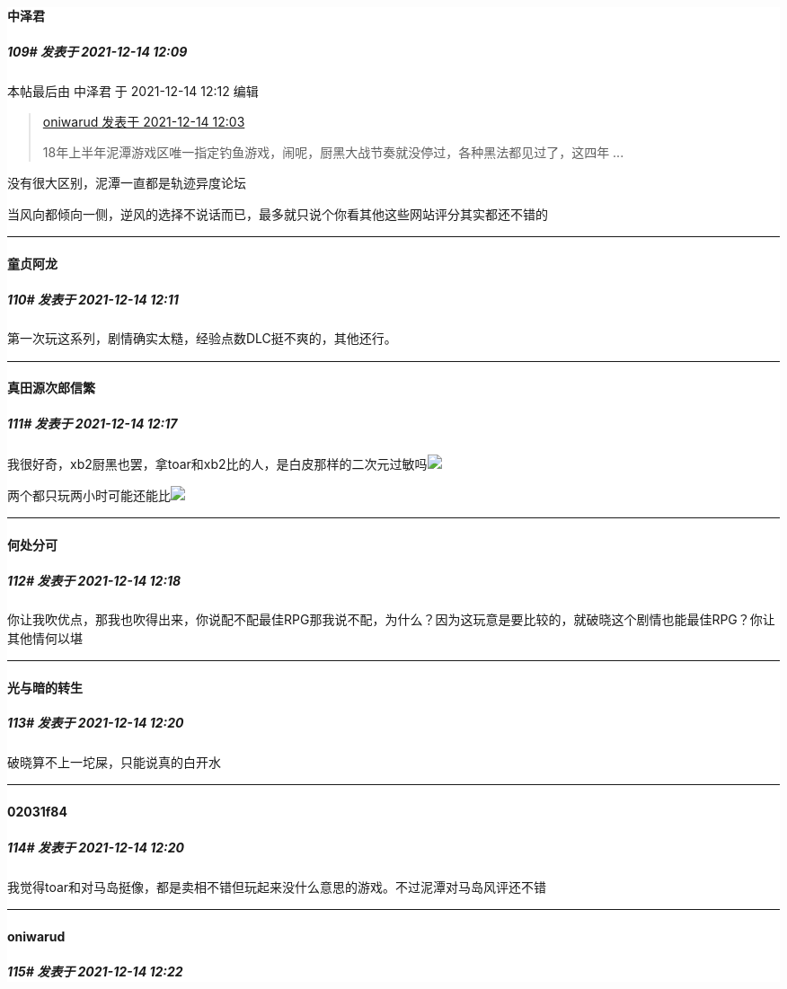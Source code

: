 ####  中泽君  
##### 109#       发表于 2021-12-14 12:09

 本帖最后由 中泽君 于 2021-12-14 12:12 编辑 
<blockquote><a href="httphttps://bbs.saraba1st.com/2b/forum.php?mod=redirect&amp;goto=findpost&amp;pid=53930009&amp;ptid=2042376" target="_blank">oniwarud 发表于 2021-12-14 12:03</a>

18年上半年泥潭游戏区唯一指定钓鱼游戏，闹呢，厨黑大战节奏就没停过，各种黑法都见过了，这四年 ...</blockquote>
没有很大区别，泥潭一直都是轨迹异度论坛

当风向都倾向一侧，逆风的选择不说话而已，最多就只说个你看其他这些网站评分其实都还不错的

*****

####  童贞阿龙  
##### 110#       发表于 2021-12-14 12:11

第一次玩这系列，剧情确实太糙，经验点数DLC挺不爽的，其他还行。

*****

####  真田源次郎信繁  
##### 111#       发表于 2021-12-14 12:17

我很好奇，xb2厨黑也罢，拿toar和xb2比的人，是白皮那样的二次元过敏吗<img src="https://static.saraba1st.com/image/smiley/face2017/067.png" referrerpolicy="no-referrer">

两个都只玩两小时可能还能比<img src="https://static.saraba1st.com/image/smiley/face2017/067.png" referrerpolicy="no-referrer">

*****

####  何处分可  
##### 112#       发表于 2021-12-14 12:18

你让我吹优点，那我也吹得出来，你说配不配最佳RPG那我说不配，为什么？因为这玩意是要比较的，就破晓这个剧情也能最佳RPG？你让其他情何以堪

*****

####  光与暗的转生  
##### 113#       发表于 2021-12-14 12:20

破晓算不上一坨屎，只能说真的白开水

*****

####  02031f84  
##### 114#       发表于 2021-12-14 12:20

我觉得toar和对马岛挺像，都是卖相不错但玩起来没什么意思的游戏。不过泥潭对马岛风评还不错

*****

####  oniwarud  
##### 115#       发表于 2021-12-14 12:22
